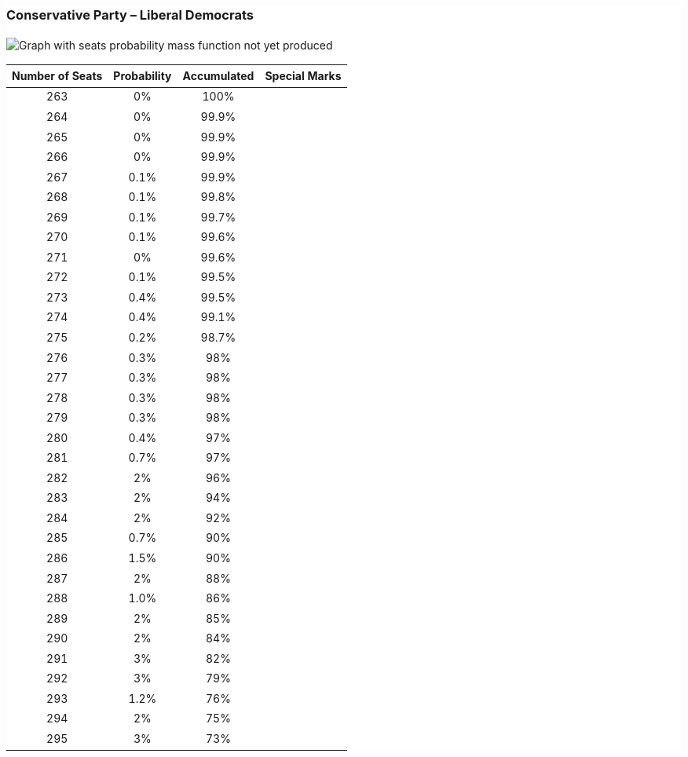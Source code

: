 ### Conservative Party – Liberal Democrats

![Graph with seats probability mass function not yet produced](2018-07-09-YouGov-coalitions-seats-pmf-con–libdem.png "Seats Probability Mass Function")

| Number of Seats | Probability | Accumulated | Special Marks |
|:---------------:|:-----------:|:-----------:|:-------------:|
| 263 | 0% | 100% |  |
| 264 | 0% | 99.9% |  |
| 265 | 0% | 99.9% |  |
| 266 | 0% | 99.9% |  |
| 267 | 0.1% | 99.9% |  |
| 268 | 0.1% | 99.8% |  |
| 269 | 0.1% | 99.7% |  |
| 270 | 0.1% | 99.6% |  |
| 271 | 0% | 99.6% |  |
| 272 | 0.1% | 99.5% |  |
| 273 | 0.4% | 99.5% |  |
| 274 | 0.4% | 99.1% |  |
| 275 | 0.2% | 98.7% |  |
| 276 | 0.3% | 98% |  |
| 277 | 0.3% | 98% |  |
| 278 | 0.3% | 98% |  |
| 279 | 0.3% | 98% |  |
| 280 | 0.4% | 97% |  |
| 281 | 0.7% | 97% |  |
| 282 | 2% | 96% |  |
| 283 | 2% | 94% |  |
| 284 | 2% | 92% |  |
| 285 | 0.7% | 90% |  |
| 286 | 1.5% | 90% |  |
| 287 | 2% | 88% |  |
| 288 | 1.0% | 86% |  |
| 289 | 2% | 85% |  |
| 290 | 2% | 84% |  |
| 291 | 3% | 82% |  |
| 292 | 3% | 79% |  |
| 293 | 1.2% | 76% |  |
| 294 | 2% | 75% |  |
| 295 | 3% | 73% |  |